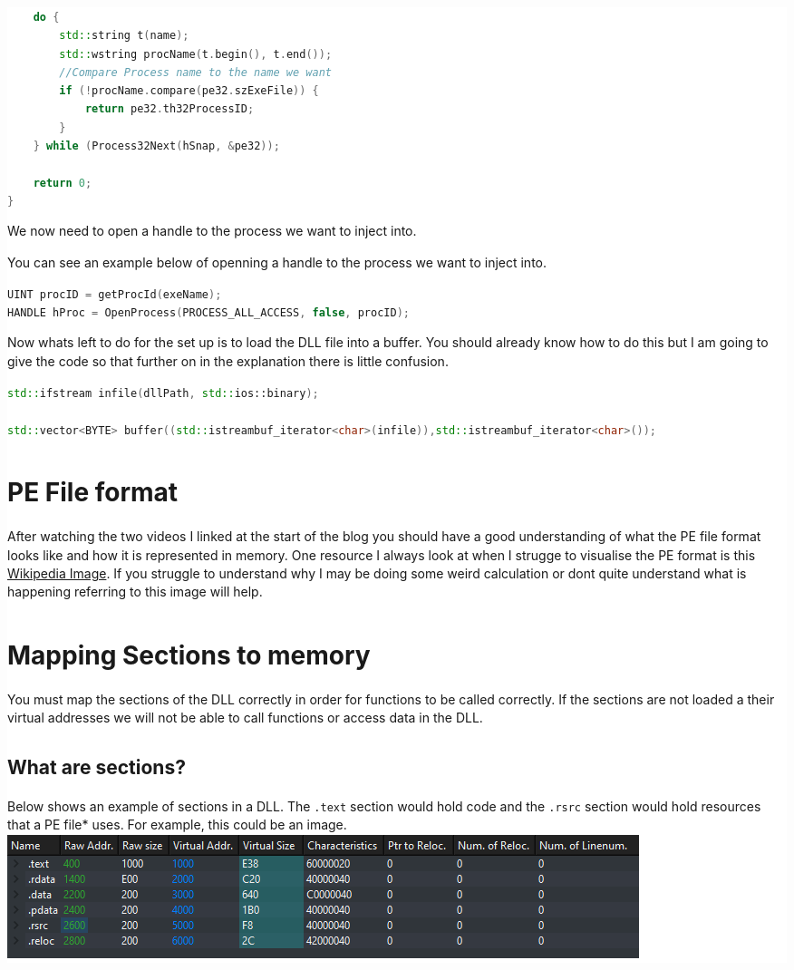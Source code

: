 ```c++
	do {
		std::string t(name);
		std::wstring procName(t.begin(), t.end());
        //Compare Process name to the name we want
    	if (!procName.compare(pe32.szExeFile)) {
			return pe32.th32ProcessID;
		}
	} while (Process32Next(hSnap, &pe32));
	
    return 0;
}
```
We now need to open a handle to the process we want to inject into.

You can see an example below of openning a handle to the process we want to inject into.
```c++
UINT procID = getProcId(exeName);
HANDLE hProc = OpenProcess(PROCESS_ALL_ACCESS, false, procID);
```

Now whats left to do for the set up is to load the DLL file into a buffer. You should already know how to do this but I am going to give the code so that further on in the explanation there is little confusion. 
```c++
std::ifstream infile(dllPath, std::ios::binary);

std::vector<BYTE> buffer((std::istreambuf_iterator<char>(infile)),std::istreambuf_iterator<char>());
```

# PE File format
After watching the two videos I linked at the start of the blog you should have a good understanding of what the PE file format looks like and how it is represented in memory. One resource I always look at when I strugge to visualise the PE format is this [Wikipedia Image](https://en.wikipedia.org/wiki/Portable_Executable#/media/File:Portable_Executable_32_bit_Structure_in_SVG_fixed.svg). If you struggle to understand why I may be doing some weird calculation or dont quite understand what is happening referring to this image will help.


# Mapping Sections to memory
You must map the sections of the DLL correctly in order for functions to be called correctly. If the sections are not loaded a their virtual addresses we will not be able to call functions or access data in the DLL. 

## What are sections?
Below shows an example of sections in a DLL. The ```.text``` section would hold code and the ```.rsrc``` section would hold resources that a PE file* uses. For example, this could be an image.
![alt text](image-1.png)
